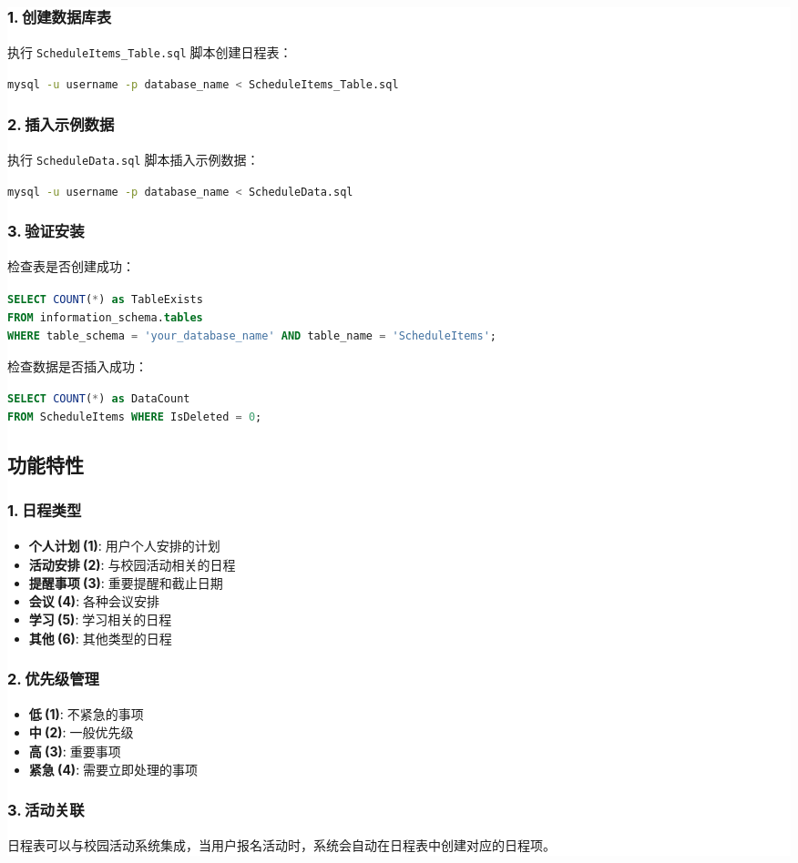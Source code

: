 ### 1. 创建数据库表

执行 `ScheduleItems_Table.sql` 脚本创建日程表：

```bash
mysql -u username -p database_name < ScheduleItems_Table.sql
```

### 2. 插入示例数据

执行 `ScheduleData.sql` 脚本插入示例数据：

```bash
mysql -u username -p database_name < ScheduleData.sql
```

### 3. 验证安装

检查表是否创建成功：

```sql
SELECT COUNT(*) as TableExists 
FROM information_schema.tables 
WHERE table_schema = 'your_database_name' AND table_name = 'ScheduleItems';
```

检查数据是否插入成功：

```sql
SELECT COUNT(*) as DataCount 
FROM ScheduleItems WHERE IsDeleted = 0;
```

## 功能特性

### 1. 日程类型

- **个人计划 (1)**: 用户个人安排的计划
- **活动安排 (2)**: 与校园活动相关的日程
- **提醒事项 (3)**: 重要提醒和截止日期
- **会议 (4)**: 各种会议安排
- **学习 (5)**: 学习相关的日程
- **其他 (6)**: 其他类型的日程

### 2. 优先级管理

- **低 (1)**: 不紧急的事项
- **中 (2)**: 一般优先级
- **高 (3)**: 重要事项
- **紧急 (4)**: 需要立即处理的事项

### 3. 活动关联

日程表可以与校园活动系统集成，当用户报名活动时，系统会自动在日程表中创建对应的日程项。
